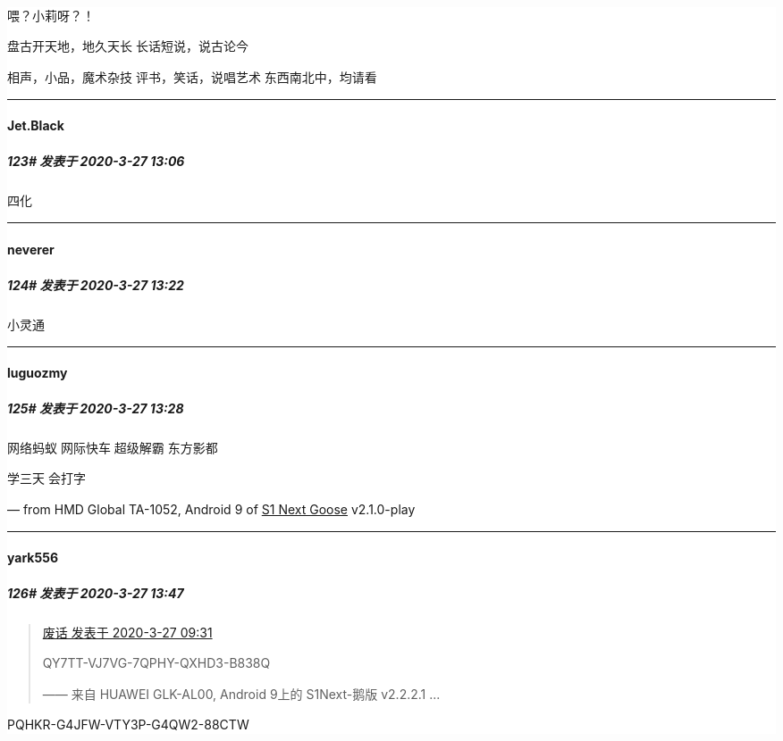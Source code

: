 喂？小莉呀？！


盘古开天地，地久天长
长话短说，说古论今


相声，小品，魔术杂技
评书，笑话，说唱艺术
东西南北中，均请看


-----

####  Jet.Black  
##### 123#       发表于 2020-3-27 13:06


四化


-----

####  neverer  
##### 124#       发表于 2020-3-27 13:22


小灵通


-----

####  luguozmy  
##### 125#       发表于 2020-3-27 13:28


网络蚂蚁
网际快车
超级解霸
东方影都

学三天 会打字

— from HMD Global TA-1052, Android 9 of [S1 Next Goose](https://pan.baidu.com/s/1mi43uRm) v2.1.0-play


-----

####  yark556  
##### 126#       发表于 2020-3-27 13:47


<blockquote><a href="httphttps://bbs.saraba1st.com/2b/forum.php?mod=redirect&amp;goto=findpost&amp;pid=46888345&amp;ptid=1921016" target="_blank">废话 发表于 2020-3-27 09:31</a>

QY7TT-VJ7VG-7QPHY-QXHD3-B838Q 


—— 来自 HUAWEI GLK-AL00, Android 9上的 S1Next-鹅版 v2.2.2.1 ...</blockquote>
PQHKR-G4JFW-VTY3P-G4QW2-88CTW
